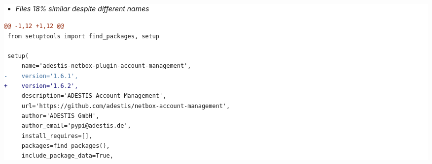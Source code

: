  * *Files 18% similar despite different names*

```diff
@@ -1,12 +1,12 @@
 from setuptools import find_packages, setup
 
 setup(
     name='adestis-netbox-plugin-account-management',
-    version='1.6.1',
+    version='1.6.2',
     description='ADESTIS Account Management',
     url='https://github.com/adestis/netbox-account-management',
     author='ADESTIS GmbH',
     author_email='pypi@adestis.de',
     install_requires=[],
     packages=find_packages(),
     include_package_data=True,
```


